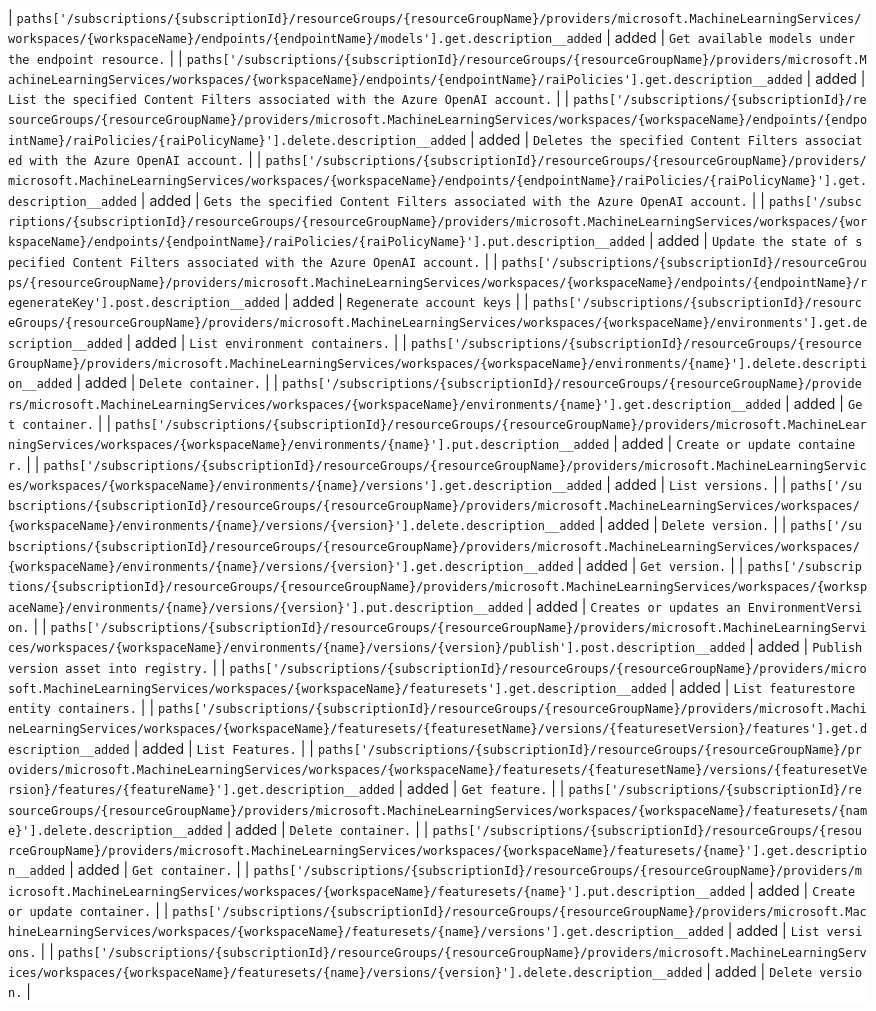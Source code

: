 | `paths['/subscriptions/{subscriptionId}/resourceGroups/{resourceGroupName}/providers/microsoft.MachineLearningServices/workspaces/{workspaceName}/endpoints/{endpointName}/models'].get.description__added` | added | `Get available models under the endpoint resource.` |
| `paths['/subscriptions/{subscriptionId}/resourceGroups/{resourceGroupName}/providers/microsoft.MachineLearningServices/workspaces/{workspaceName}/endpoints/{endpointName}/raiPolicies'].get.description__added` | added | `List the specified Content Filters associated with the Azure OpenAI account.` |
| `paths['/subscriptions/{subscriptionId}/resourceGroups/{resourceGroupName}/providers/microsoft.MachineLearningServices/workspaces/{workspaceName}/endpoints/{endpointName}/raiPolicies/{raiPolicyName}'].delete.description__added` | added | `Deletes the specified Content Filters associated with the Azure OpenAI account.` |
| `paths['/subscriptions/{subscriptionId}/resourceGroups/{resourceGroupName}/providers/microsoft.MachineLearningServices/workspaces/{workspaceName}/endpoints/{endpointName}/raiPolicies/{raiPolicyName}'].get.description__added` | added | `Gets the specified Content Filters associated with the Azure OpenAI account.` |
| `paths['/subscriptions/{subscriptionId}/resourceGroups/{resourceGroupName}/providers/microsoft.MachineLearningServices/workspaces/{workspaceName}/endpoints/{endpointName}/raiPolicies/{raiPolicyName}'].put.description__added` | added | `Update the state of specified Content Filters associated with the Azure OpenAI account.` |
| `paths['/subscriptions/{subscriptionId}/resourceGroups/{resourceGroupName}/providers/microsoft.MachineLearningServices/workspaces/{workspaceName}/endpoints/{endpointName}/regenerateKey'].post.description__added` | added | `Regenerate account keys` |
| `paths['/subscriptions/{subscriptionId}/resourceGroups/{resourceGroupName}/providers/microsoft.MachineLearningServices/workspaces/{workspaceName}/environments'].get.description__added` | added | `List environment containers.` |
| `paths['/subscriptions/{subscriptionId}/resourceGroups/{resourceGroupName}/providers/microsoft.MachineLearningServices/workspaces/{workspaceName}/environments/{name}'].delete.description__added` | added | `Delete container.` |
| `paths['/subscriptions/{subscriptionId}/resourceGroups/{resourceGroupName}/providers/microsoft.MachineLearningServices/workspaces/{workspaceName}/environments/{name}'].get.description__added` | added | `Get container.` |
| `paths['/subscriptions/{subscriptionId}/resourceGroups/{resourceGroupName}/providers/microsoft.MachineLearningServices/workspaces/{workspaceName}/environments/{name}'].put.description__added` | added | `Create or update container.` |
| `paths['/subscriptions/{subscriptionId}/resourceGroups/{resourceGroupName}/providers/microsoft.MachineLearningServices/workspaces/{workspaceName}/environments/{name}/versions'].get.description__added` | added | `List versions.` |
| `paths['/subscriptions/{subscriptionId}/resourceGroups/{resourceGroupName}/providers/microsoft.MachineLearningServices/workspaces/{workspaceName}/environments/{name}/versions/{version}'].delete.description__added` | added | `Delete version.` |
| `paths['/subscriptions/{subscriptionId}/resourceGroups/{resourceGroupName}/providers/microsoft.MachineLearningServices/workspaces/{workspaceName}/environments/{name}/versions/{version}'].get.description__added` | added | `Get version.` |
| `paths['/subscriptions/{subscriptionId}/resourceGroups/{resourceGroupName}/providers/microsoft.MachineLearningServices/workspaces/{workspaceName}/environments/{name}/versions/{version}'].put.description__added` | added | `Creates or updates an EnvironmentVersion.` |
| `paths['/subscriptions/{subscriptionId}/resourceGroups/{resourceGroupName}/providers/microsoft.MachineLearningServices/workspaces/{workspaceName}/environments/{name}/versions/{version}/publish'].post.description__added` | added | `Publish version asset into registry.` |
| `paths['/subscriptions/{subscriptionId}/resourceGroups/{resourceGroupName}/providers/microsoft.MachineLearningServices/workspaces/{workspaceName}/featuresets'].get.description__added` | added | `List featurestore entity containers.` |
| `paths['/subscriptions/{subscriptionId}/resourceGroups/{resourceGroupName}/providers/microsoft.MachineLearningServices/workspaces/{workspaceName}/featuresets/{featuresetName}/versions/{featuresetVersion}/features'].get.description__added` | added | `List Features.` |
| `paths['/subscriptions/{subscriptionId}/resourceGroups/{resourceGroupName}/providers/microsoft.MachineLearningServices/workspaces/{workspaceName}/featuresets/{featuresetName}/versions/{featuresetVersion}/features/{featureName}'].get.description__added` | added | `Get feature.` |
| `paths['/subscriptions/{subscriptionId}/resourceGroups/{resourceGroupName}/providers/microsoft.MachineLearningServices/workspaces/{workspaceName}/featuresets/{name}'].delete.description__added` | added | `Delete container.` |
| `paths['/subscriptions/{subscriptionId}/resourceGroups/{resourceGroupName}/providers/microsoft.MachineLearningServices/workspaces/{workspaceName}/featuresets/{name}'].get.description__added` | added | `Get container.` |
| `paths['/subscriptions/{subscriptionId}/resourceGroups/{resourceGroupName}/providers/microsoft.MachineLearningServices/workspaces/{workspaceName}/featuresets/{name}'].put.description__added` | added | `Create or update container.` |
| `paths['/subscriptions/{subscriptionId}/resourceGroups/{resourceGroupName}/providers/microsoft.MachineLearningServices/workspaces/{workspaceName}/featuresets/{name}/versions'].get.description__added` | added | `List versions.` |
| `paths['/subscriptions/{subscriptionId}/resourceGroups/{resourceGroupName}/providers/microsoft.MachineLearningServices/workspaces/{workspaceName}/featuresets/{name}/versions/{version}'].delete.description__added` | added | `Delete version.` |